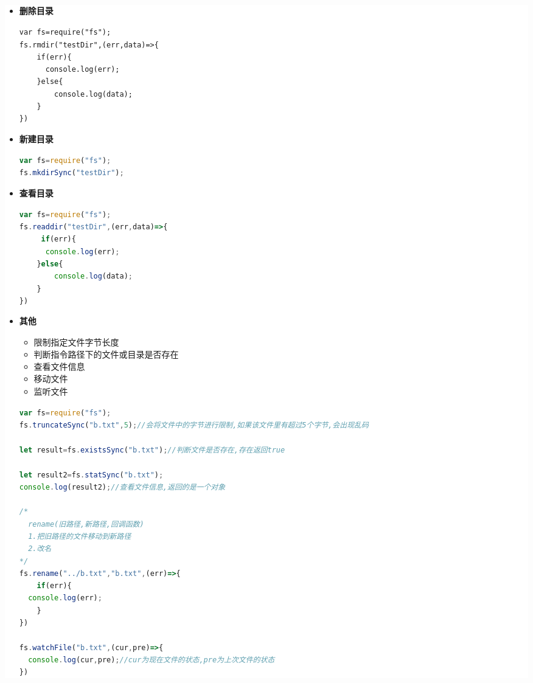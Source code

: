 - **删除目录**

  ```JS
  var fs=require("fs");
  fs.rmdir("testDir",(err,data)=>{
      if(err){
  		console.log(err);
      }else{
          console.log(data);
      }
  })
  ```

- **新建目录**

  ```js
  var fs=require("fs");
  fs.mkdirSync("testDir");
  ```

- **查看目录**

  ```js
  var fs=require("fs");
  fs.readdir("testDir",(err,data)=>{
       if(err){
  		console.log(err);
      }else{
          console.log(data);
      }
  })
  ```

- **其他**

  - 限制指定文件字节长度
  - 判断指令路径下的文件或目录是否存在
  - 查看文件信息
  - 移动文件
  - 监听文件

  ```js
  var fs=require("fs");
  fs.truncateSync("b.txt",5);//会将文件中的字节进行限制,如果该文件里有超过5个字节,会出现乱码
  
  let result=fs.existsSync("b.txt");//判断文件是否存在,存在返回true
  
  let result2=fs.statSync("b.txt");
  console.log(result2);//查看文件信息,返回的是一个对象
  
  /*
  	rename(旧路径,新路径,回调函数)
  	1.把旧路径的文件移动到新路径
  	2.改名
  */
  fs.rename("../b.txt","b.txt",(err)=>{
      if(err){
  	console.log(err);
      }
  })
  
  fs.watchFile("b.txt",(cur,pre)=>{
  	console.log(cur,pre);//cur为现在文件的状态,pre为上次文件的状态
  })
  ```
